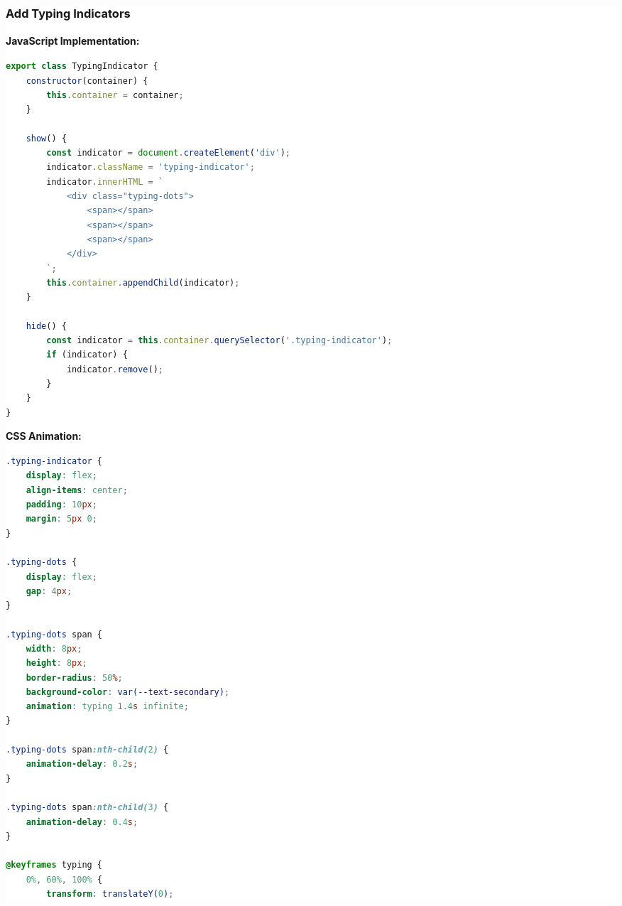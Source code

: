 ### Add Typing Indicators

**JavaScript Implementation:**
```javascript
export class TypingIndicator {
    constructor(container) {
        this.container = container;
    }

    show() {
        const indicator = document.createElement('div');
        indicator.className = 'typing-indicator';
        indicator.innerHTML = `
            <div class="typing-dots">
                <span></span>
                <span></span>
                <span></span>
            </div>
        `;
        this.container.appendChild(indicator);
    }

    hide() {
        const indicator = this.container.querySelector('.typing-indicator');
        if (indicator) {
            indicator.remove();
        }
    }
}
```

**CSS Animation:**
```css
.typing-indicator {
    display: flex;
    align-items: center;
    padding: 10px;
    margin: 5px 0;
}

.typing-dots {
    display: flex;
    gap: 4px;
}

.typing-dots span {
    width: 8px;
    height: 8px;
    border-radius: 50%;
    background-color: var(--text-secondary);
    animation: typing 1.4s infinite;
}

.typing-dots span:nth-child(2) {
    animation-delay: 0.2s;
}

.typing-dots span:nth-child(3) {
    animation-delay: 0.4s;
}

@keyframes typing {
    0%, 60%, 100% {
        transform: translateY(0);
```